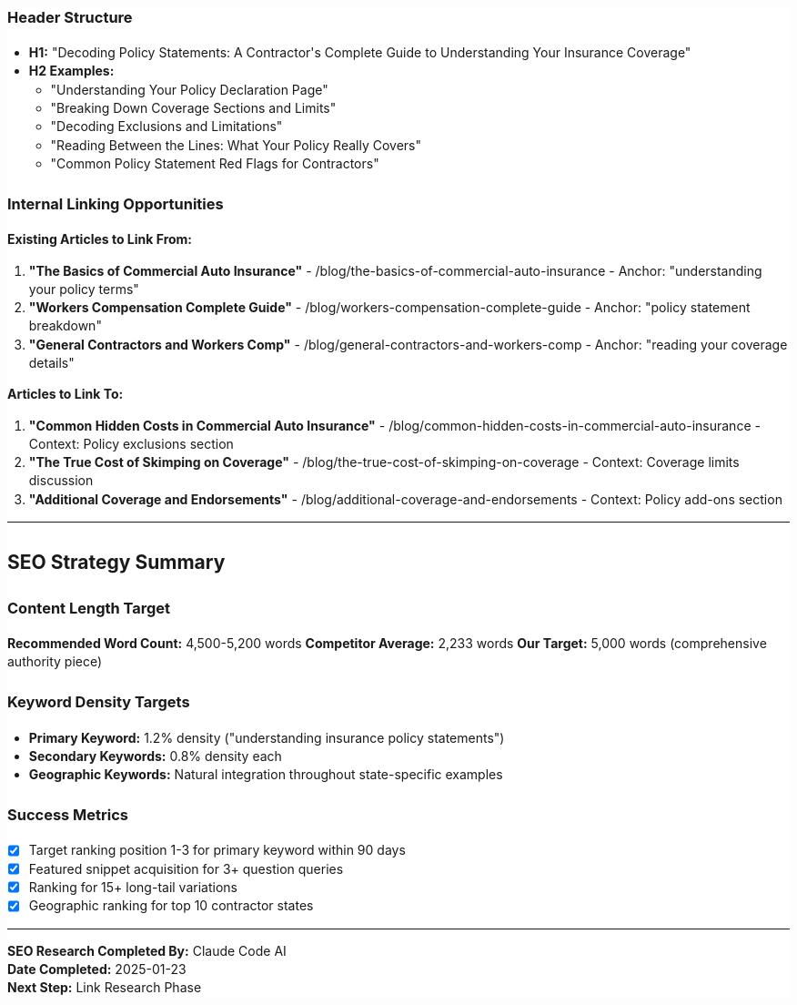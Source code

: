 ### Header Structure
- **H1:** "Decoding Policy Statements: A Contractor's Complete Guide to Understanding Your Insurance Coverage"
- **H2 Examples:** 
  - "Understanding Your Policy Declaration Page"
  - "Breaking Down Coverage Sections and Limits"
  - "Decoding Exclusions and Limitations"
  - "Reading Between the Lines: What Your Policy Really Covers"
  - "Common Policy Statement Red Flags for Contractors"

### Internal Linking Opportunities
**Existing Articles to Link From:**
1. **"The Basics of Commercial Auto Insurance"** - /blog/the-basics-of-commercial-auto-insurance - Anchor: "understanding your policy terms"
2. **"Workers Compensation Complete Guide"** - /blog/workers-compensation-complete-guide - Anchor: "policy statement breakdown"
3. **"General Contractors and Workers Comp"** - /blog/general-contractors-and-workers-comp - Anchor: "reading your coverage details"

**Articles to Link To:**
1. **"Common Hidden Costs in Commercial Auto Insurance"** - /blog/common-hidden-costs-in-commercial-auto-insurance - Context: Policy exclusions section
2. **"The True Cost of Skimping on Coverage"** - /blog/the-true-cost-of-skimping-on-coverage - Context: Coverage limits discussion
3. **"Additional Coverage and Endorsements"** - /blog/additional-coverage-and-endorsements - Context: Policy add-ons section

---

## SEO Strategy Summary

### Content Length Target
**Recommended Word Count:** 4,500-5,200 words
**Competitor Average:** 2,233 words
**Our Target:** 5,000 words (comprehensive authority piece)

### Keyword Density Targets
- **Primary Keyword:** 1.2% density ("understanding insurance policy statements")
- **Secondary Keywords:** 0.8% density each
- **Geographic Keywords:** Natural integration throughout state-specific examples

### Success Metrics
- [x] Target ranking position 1-3 for primary keyword within 90 days
- [x] Featured snippet acquisition for 3+ question queries
- [x] Ranking for 15+ long-tail variations
- [x] Geographic ranking for top 10 contractor states

---

**SEO Research Completed By:** Claude Code AI  
**Date Completed:** 2025-01-23  
**Next Step:** Link Research Phase